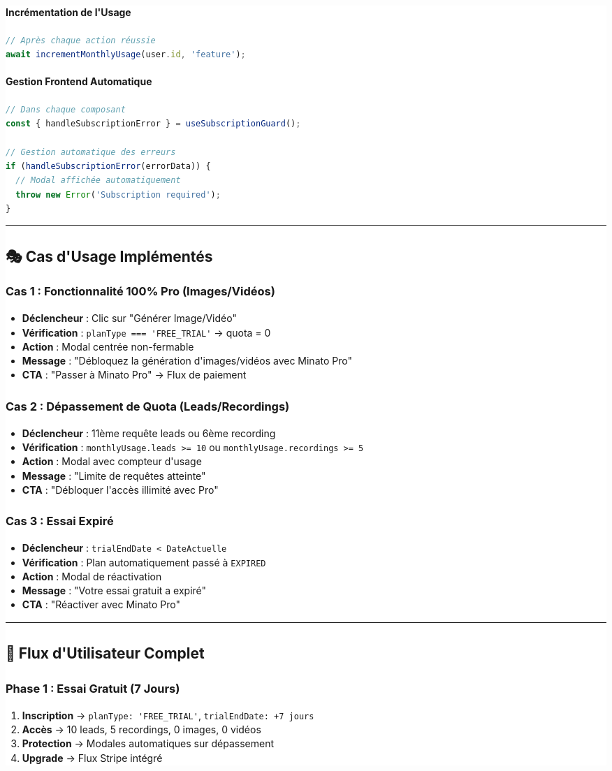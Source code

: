 #### **Incrémentation de l'Usage**
```typescript
// Après chaque action réussie
await incrementMonthlyUsage(user.id, 'feature');
```

#### **Gestion Frontend Automatique**
```typescript
// Dans chaque composant
const { handleSubscriptionError } = useSubscriptionGuard();

// Gestion automatique des erreurs
if (handleSubscriptionError(errorData)) {
  // Modal affichée automatiquement
  throw new Error('Subscription required');
}
```

---

## 🎭 **Cas d'Usage Implémentés**

### **Cas 1 : Fonctionnalité 100% Pro (Images/Vidéos)**
- **Déclencheur** : Clic sur "Générer Image/Vidéo"
- **Vérification** : `planType === 'FREE_TRIAL'` → quota = 0
- **Action** : Modal centrée non-fermable
- **Message** : "Débloquez la génération d'images/vidéos avec Minato Pro"
- **CTA** : "Passer à Minato Pro" → Flux de paiement

### **Cas 2 : Dépassement de Quota (Leads/Recordings)**
- **Déclencheur** : 11ème requête leads ou 6ème recording
- **Vérification** : `monthlyUsage.leads >= 10` ou `monthlyUsage.recordings >= 5`
- **Action** : Modal avec compteur d'usage
- **Message** : "Limite de requêtes atteinte"
- **CTA** : "Débloquer l'accès illimité avec Pro"

### **Cas 3 : Essai Expiré**
- **Déclencheur** : `trialEndDate < DateActuelle`
- **Vérification** : Plan automatiquement passé à `EXPIRED`
- **Action** : Modal de réactivation
- **Message** : "Votre essai gratuit a expiré"
- **CTA** : "Réactiver avec Minato Pro"

---

## 🔄 **Flux d'Utilisateur Complet**

### **Phase 1 : Essai Gratuit (7 Jours)**
1. **Inscription** → `planType: 'FREE_TRIAL'`, `trialEndDate: +7 jours`
2. **Accès** → 10 leads, 5 recordings, 0 images, 0 vidéos
3. **Protection** → Modales automatiques sur dépassement
4. **Upgrade** → Flux Stripe intégré
